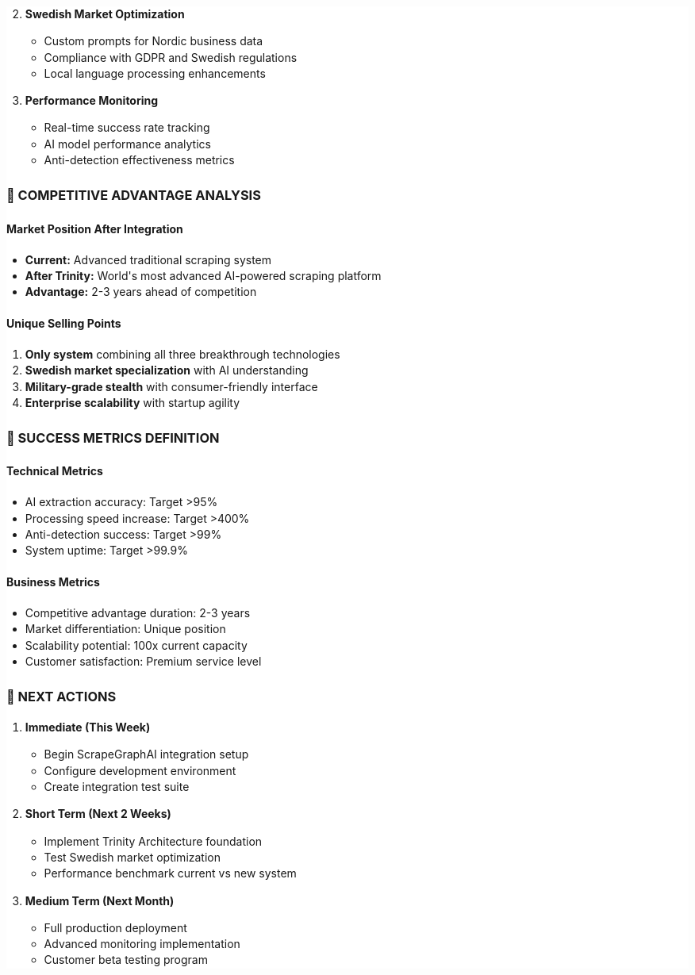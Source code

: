 2. **Swedish Market Optimization**
   - Custom prompts for Nordic business data
   - Compliance with GDPR and Swedish regulations
   - Local language processing enhancements

3. **Performance Monitoring**
   - Real-time success rate tracking
   - AI model performance analytics
   - Anti-detection effectiveness metrics

### 🌟 COMPETITIVE ADVANTAGE ANALYSIS

#### **Market Position After Integration**
- **Current:** Advanced traditional scraping system
- **After Trinity:** World's most advanced AI-powered scraping platform
- **Advantage:** 2-3 years ahead of competition

#### **Unique Selling Points**
1. **Only system** combining all three breakthrough technologies
2. **Swedish market specialization** with AI understanding
3. **Military-grade stealth** with consumer-friendly interface
4. **Enterprise scalability** with startup agility

### 🎯 SUCCESS METRICS DEFINITION

#### **Technical Metrics**
- AI extraction accuracy: Target >95%
- Processing speed increase: Target >400%
- Anti-detection success: Target >99%
- System uptime: Target >99.9%

#### **Business Metrics**
- Competitive advantage duration: 2-3 years
- Market differentiation: Unique position
- Scalability potential: 100x current capacity
- Customer satisfaction: Premium service level

### 🚀 NEXT ACTIONS

1. **Immediate (This Week)**
   - Begin ScrapeGraphAI integration setup
   - Configure development environment
   - Create integration test suite

2. **Short Term (Next 2 Weeks)**
   - Implement Trinity Architecture foundation
   - Test Swedish market optimization
   - Performance benchmark current vs new system

3. **Medium Term (Next Month)**
   - Full production deployment
   - Advanced monitoring implementation
   - Customer beta testing program
